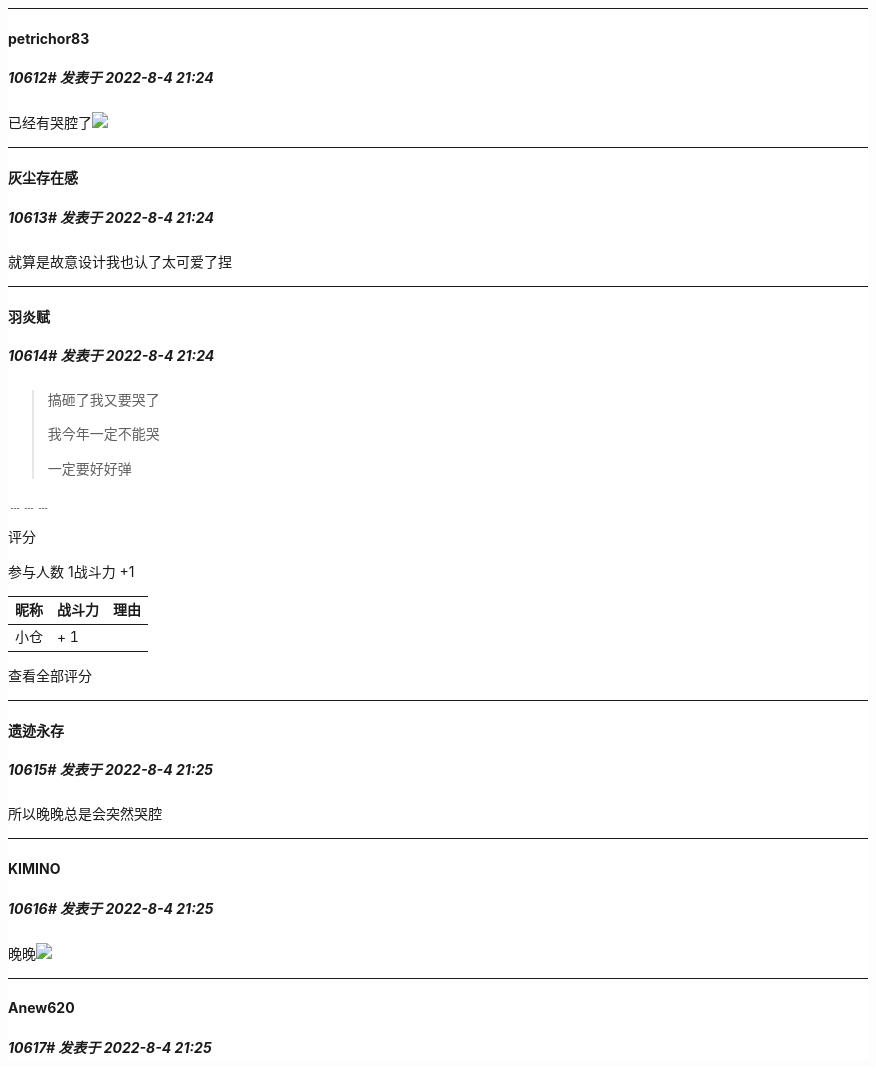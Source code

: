 *****

####  petrichor83  
##### 10612#       发表于 2022-8-4 21:24

已经有哭腔了<img src="https://static.saraba1st.com/image/smiley/face2017/096.png" referrerpolicy="no-referrer">

*****

####  灰尘存在感  
##### 10613#       发表于 2022-8-4 21:24

就算是故意设计我也认了太可爱了捏

*****

####  羽炎赋  
##### 10614#       发表于 2022-8-4 21:24

<blockquote>搞砸了我又要哭了

我今年一定不能哭

一定要好好弹</blockquote>

﹍﹍﹍

评分

 参与人数 1战斗力 +1

|昵称|战斗力|理由|
|----|---|---|
| 小仓| + 1||

查看全部评分

*****

####  遗迹永存  
##### 10615#       发表于 2022-8-4 21:25

所以晚晚总是会突然哭腔

*****

####  KIMINO  
##### 10616#       发表于 2022-8-4 21:25

晚晚<img src="https://static.saraba1st.com/image/smiley/face2017/138.png" referrerpolicy="no-referrer">

*****

####  Anew620  
##### 10617#       发表于 2022-8-4 21:25
